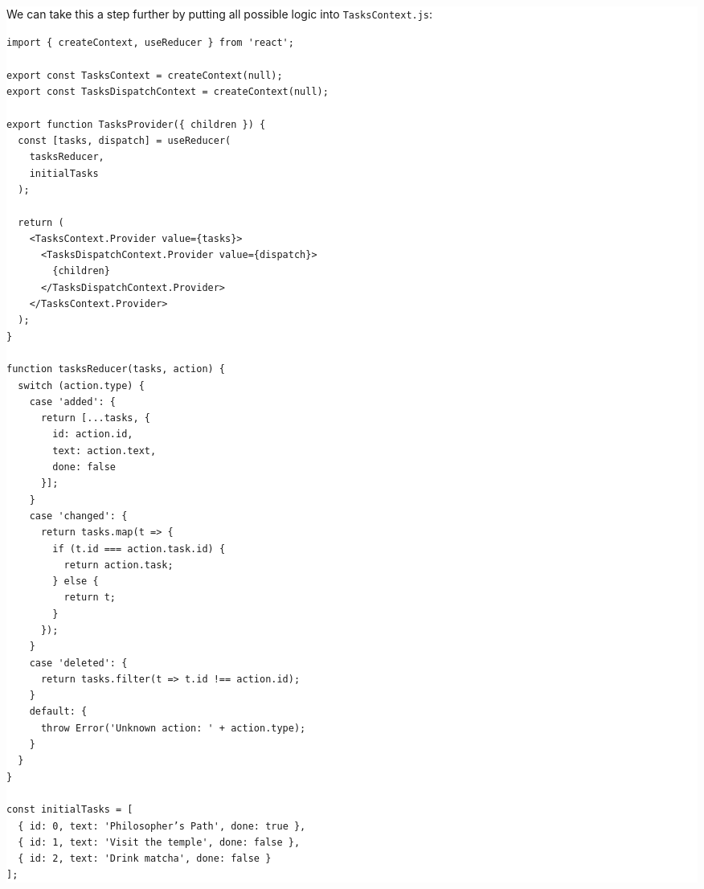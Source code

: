 We can take this a step further by putting all possible logic into `TasksContext.js`:

```
import { createContext, useReducer } from 'react';

export const TasksContext = createContext(null);
export const TasksDispatchContext = createContext(null);

export function TasksProvider({ children }) {
  const [tasks, dispatch] = useReducer(
    tasksReducer,
    initialTasks
  );

  return (
    <TasksContext.Provider value={tasks}>
      <TasksDispatchContext.Provider value={dispatch}>
        {children}
      </TasksDispatchContext.Provider>
    </TasksContext.Provider>
  );
}

function tasksReducer(tasks, action) {
  switch (action.type) {
    case 'added': {
      return [...tasks, {
        id: action.id,
        text: action.text,
        done: false
      }];
    }
    case 'changed': {
      return tasks.map(t => {
        if (t.id === action.task.id) {
          return action.task;
        } else {
          return t;
        }
      });
    }
    case 'deleted': {
      return tasks.filter(t => t.id !== action.id);
    }
    default: {
      throw Error('Unknown action: ' + action.type);
    }
  }
}

const initialTasks = [
  { id: 0, text: 'Philosopher’s Path', done: true },
  { id: 1, text: 'Visit the temple', done: false },
  { id: 2, text: 'Drink matcha', done: false }
];
```
